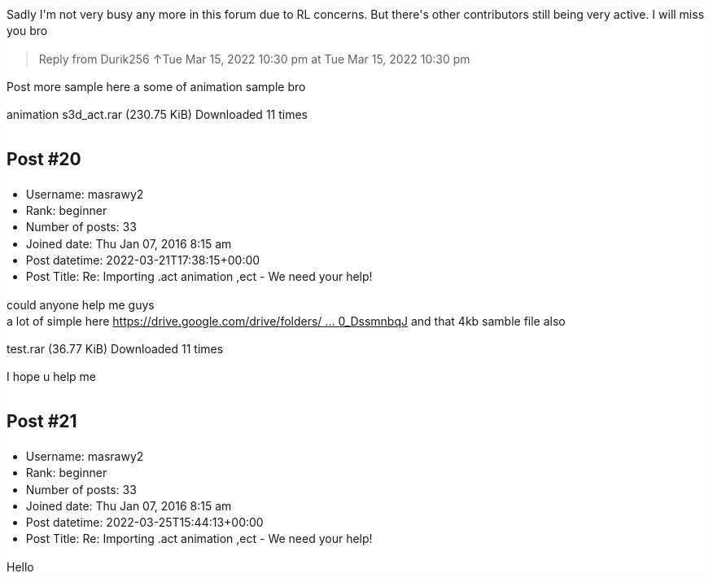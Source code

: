 Sadly I'm not very busy any more in this forum due to RL concerns.
But there's other contributors still being very active.
I will miss you bro  

> Reply from Durik256 ↑Tue Mar 15, 2022 10:30 pm at Tue Mar 15, 2022 10:30 pm
>
> 
Post more sample
here a some of animation sample bro 


 animation s3d_act.rar
(230.75 KiB) Downloaded 11 times
## Post #20
- Username: masrawy2
- Rank: beginner
- Number of posts: 33
- Joined date: Thu Jan 07, 2016 8:15 am
- Post datetime: 2022-03-21T17:38:15+00:00
- Post Title: Re: Importing .act animation ,ect - We need your help!

could anyone help me guys  
a lot of simple here
[https://drive.google.com/drive/folders/ ... 0_DssmnbqJ](https://drive.google.com/drive/folders/1qPk96NeW9LNQEO-nq6EAgA0_DssmnbqJ)
and that 4kb samble file also


 test.rar
(36.77 KiB) Downloaded 11 times


I hope u help me
## Post #21
- Username: masrawy2
- Rank: beginner
- Number of posts: 33
- Joined date: Thu Jan 07, 2016 8:15 am
- Post datetime: 2022-03-25T15:44:13+00:00
- Post Title: Re: Importing .act animation ,ect - We need your help!

Hello
